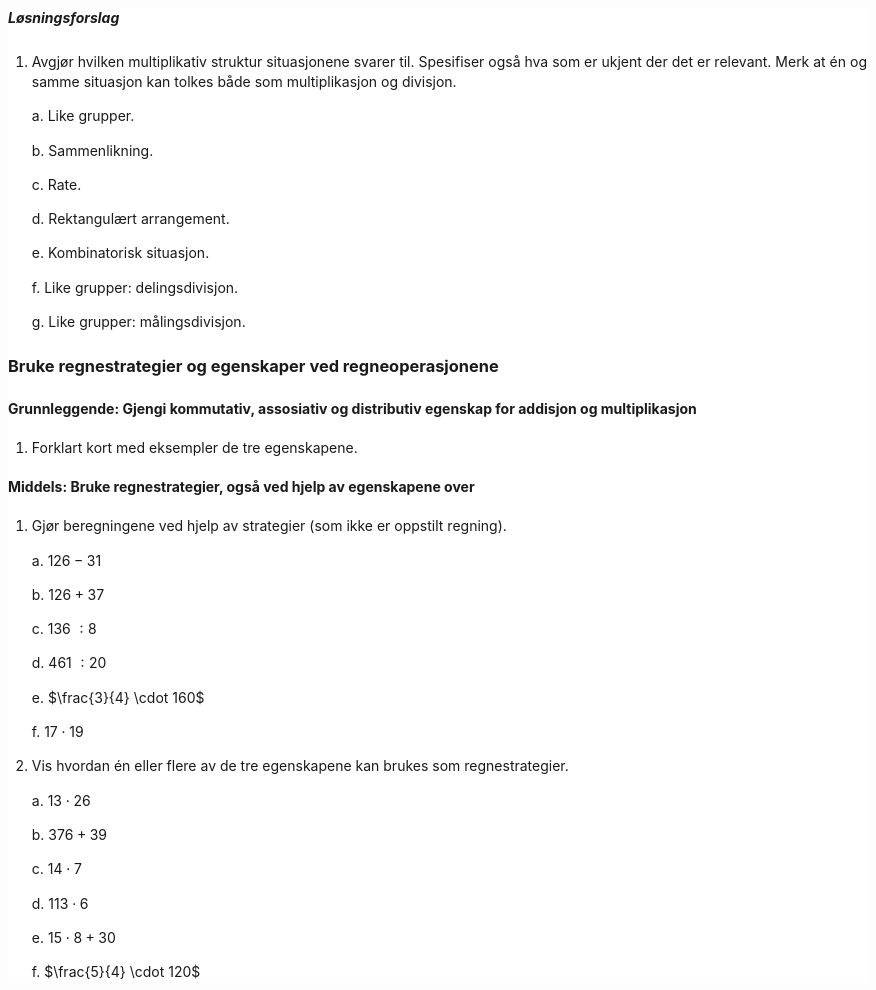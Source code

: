 ##### Løsningsforslag

1. Avgjør hvilken multiplikativ struktur situasjonene svarer til.
   Spesifiser også hva som er ukjent der det er relevant. Merk at én og
   samme situasjon kan tolkes både som multiplikasjon og divisjon.

   a. Like grupper.

   b. Sammenlikning.

   c. Rate.

   d. Rektangulært arrangement.

   e. Kombinatorisk situasjon.

   f. Like grupper: delingsdivisjon.

   g. Like grupper: målingsdivisjon.

### Bruke regnestrategier og egenskaper ved regneoperasjonene

#### Grunnleggende: Gjengi kommutativ, assosiativ og distributiv egenskap for addisjon og multiplikasjon

1. Forklart kort med eksempler de tre egenskapene.

#### Middels: Bruke regnestrategier, også ved hjelp av egenskapene over

1. Gjør beregningene ved hjelp av strategier (som ikke er oppstilt
   regning).

   a. $126 - 31$

   b. $126 + 37$

   c. $136\ :8$

   d. $461\ :20$

   e. $\frac{3}{4} \cdot 160$

   f. $17 \cdot 19$

2. Vis hvordan én eller flere av de tre egenskapene kan brukes som
   regnestrategier.

   a. $13 \cdot 26$

   b. $376 + 39$

   c. $14 \cdot 7$

   d. $113 \cdot 6$

   e. $15 \cdot 8 + 30$

   f. $\frac{5}{4} \cdot 120$
